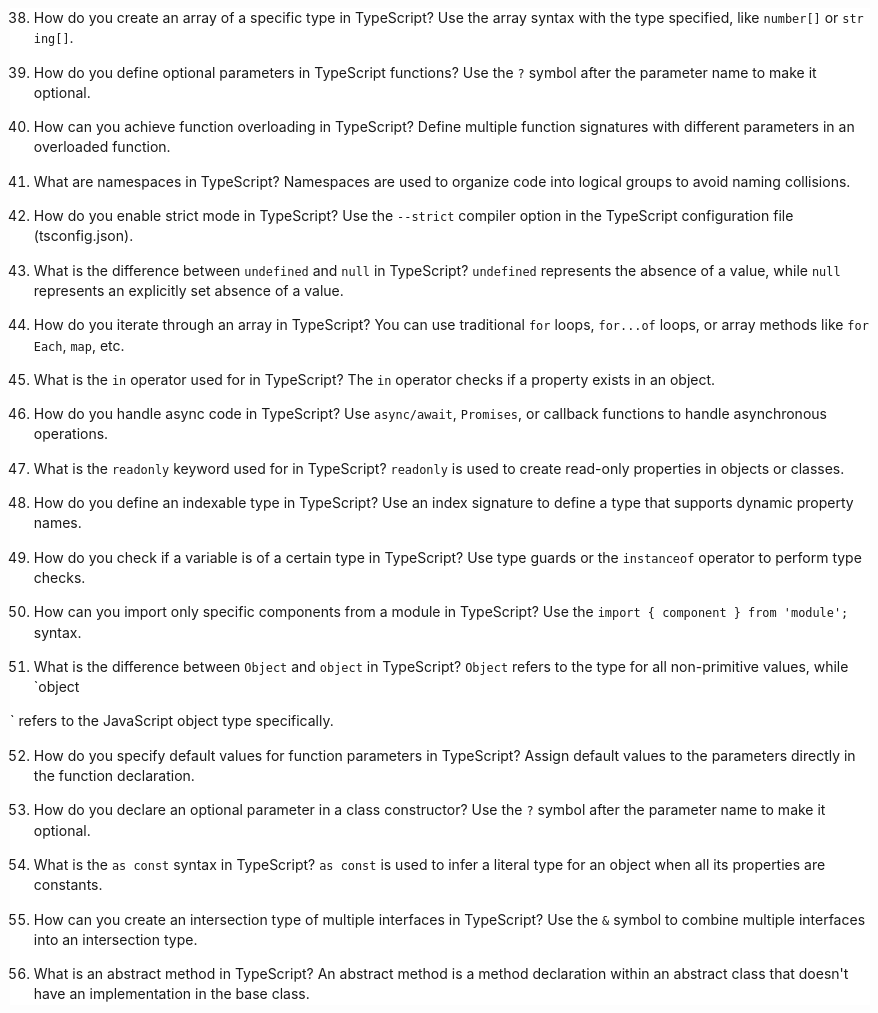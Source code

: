 38. How do you create an array of a specific type in TypeScript?
    Use the array syntax with the type specified, like `number[]` or `string[]`.

39. How do you define optional parameters in TypeScript functions?
    Use the `?` symbol after the parameter name to make it optional.

40. How can you achieve function overloading in TypeScript?
    Define multiple function signatures with different parameters in an overloaded function.

41. What are namespaces in TypeScript?
    Namespaces are used to organize code into logical groups to avoid naming collisions.

42. How do you enable strict mode in TypeScript?
    Use the `--strict` compiler option in the TypeScript configuration file (tsconfig.json).

43. What is the difference between `undefined` and `null` in TypeScript?
    `undefined` represents the absence of a value, while `null` represents an explicitly set absence of a value.

44. How do you iterate through an array in TypeScript?
    You can use traditional `for` loops, `for...of` loops, or array methods like `forEach`, `map`, etc.

45. What is the `in` operator used for in TypeScript?
    The `in` operator checks if a property exists in an object.

46. How do you handle async code in TypeScript?
    Use `async/await`, `Promises`, or callback functions to handle asynchronous operations.

47. What is the `readonly` keyword used for in TypeScript?
    `readonly` is used to create read-only properties in objects or classes.

48. How do you define an indexable type in TypeScript?
    Use an index signature to define a type that supports dynamic property names.

49. How do you check if a variable is of a certain type in TypeScript?
    Use type guards or the `instanceof` operator to perform type checks.

50. How can you import only specific components from a module in TypeScript?
    Use the `import { component } from 'module';` syntax.

51. What is the difference between `Object` and `object` in TypeScript?
    `Object` refers to the type for all non-primitive values, while `object

` refers to the JavaScript object type specifically.

52. How do you specify default values for function parameters in TypeScript?
    Assign default values to the parameters directly in the function declaration.

53. How do you declare an optional parameter in a class constructor?
    Use the `?` symbol after the parameter name to make it optional.

54. What is the `as const` syntax in TypeScript?
    `as const` is used to infer a literal type for an object when all its properties are constants.

55. How can you create an intersection type of multiple interfaces in TypeScript?
    Use the `&` symbol to combine multiple interfaces into an intersection type.

56. What is an abstract method in TypeScript?
    An abstract method is a method declaration within an abstract class that doesn't have an implementation in the base class.
